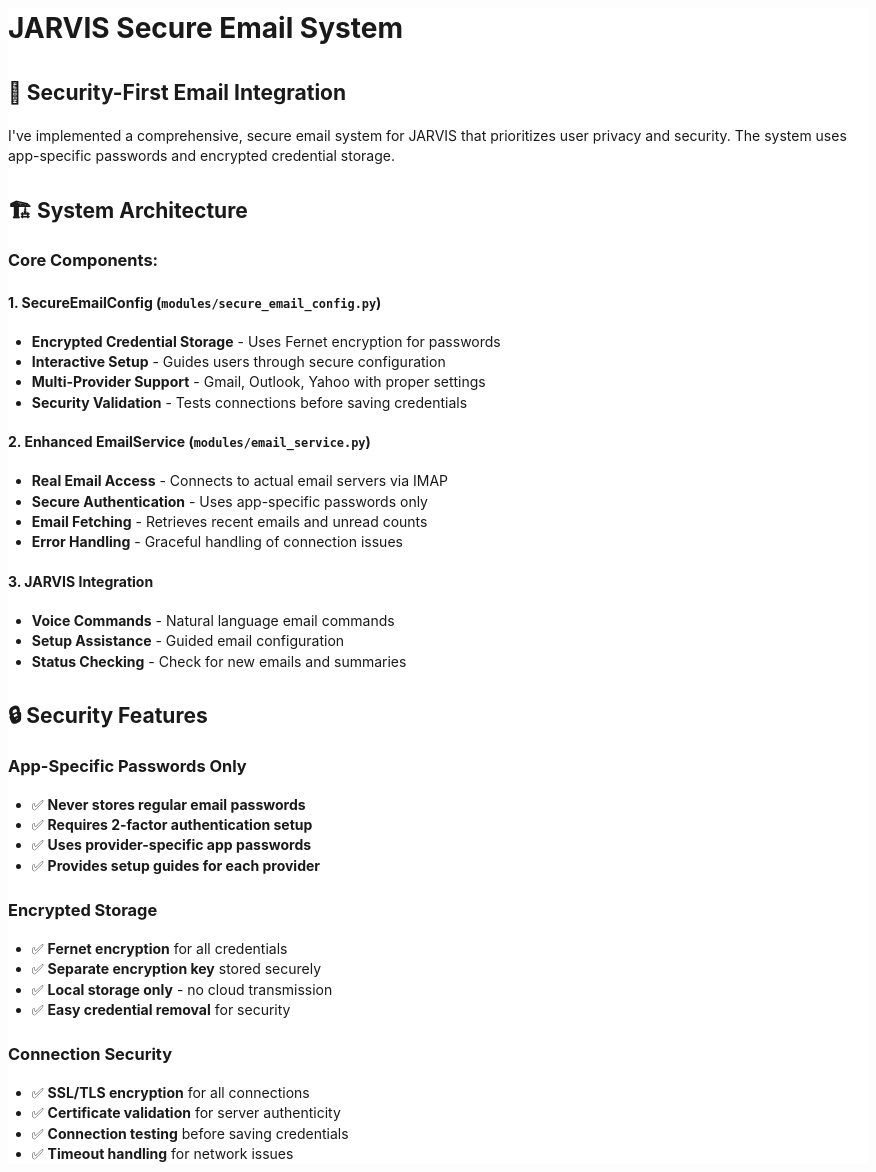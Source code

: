 # JARVIS Secure Email System

## 🔐 **Security-First Email Integration**

I've implemented a comprehensive, secure email system for JARVIS that prioritizes user privacy and security. The system uses app-specific passwords and encrypted credential storage.

## 🏗️ **System Architecture**

### **Core Components:**

#### **1. SecureEmailConfig (`modules/secure_email_config.py`)**
- **Encrypted Credential Storage** - Uses Fernet encryption for passwords
- **Interactive Setup** - Guides users through secure configuration
- **Multi-Provider Support** - Gmail, Outlook, Yahoo with proper settings
- **Security Validation** - Tests connections before saving credentials

#### **2. Enhanced EmailService (`modules/email_service.py`)**
- **Real Email Access** - Connects to actual email servers via IMAP
- **Secure Authentication** - Uses app-specific passwords only
- **Email Fetching** - Retrieves recent emails and unread counts
- **Error Handling** - Graceful handling of connection issues

#### **3. JARVIS Integration**
- **Voice Commands** - Natural language email commands
- **Setup Assistance** - Guided email configuration
- **Status Checking** - Check for new emails and summaries

## 🔒 **Security Features**

### **App-Specific Passwords Only**
- ✅ **Never stores regular email passwords**
- ✅ **Requires 2-factor authentication setup**
- ✅ **Uses provider-specific app passwords**
- ✅ **Provides setup guides for each provider**

### **Encrypted Storage**
- ✅ **Fernet encryption** for all credentials
- ✅ **Separate encryption key** stored securely
- ✅ **Local storage only** - no cloud transmission
- ✅ **Easy credential removal** for security

### **Connection Security**
- ✅ **SSL/TLS encryption** for all connections
- ✅ **Certificate validation** for server authenticity
- ✅ **Connection testing** before saving credentials
- ✅ **Timeout handling** for network issues
